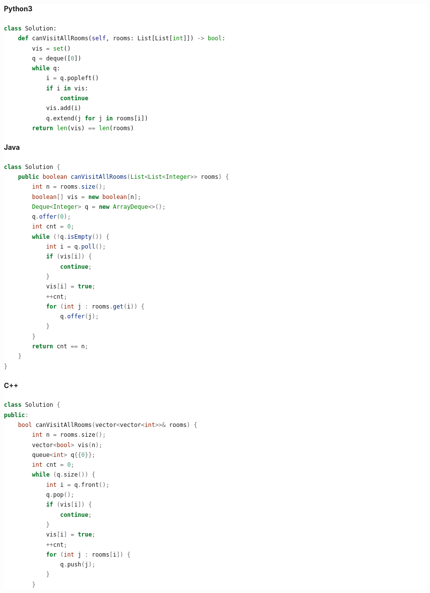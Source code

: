 

#### Python3

```python
class Solution:
    def canVisitAllRooms(self, rooms: List[List[int]]) -> bool:
        vis = set()
        q = deque([0])
        while q:
            i = q.popleft()
            if i in vis:
                continue
            vis.add(i)
            q.extend(j for j in rooms[i])
        return len(vis) == len(rooms)
```

#### Java

```java
class Solution {
    public boolean canVisitAllRooms(List<List<Integer>> rooms) {
        int n = rooms.size();
        boolean[] vis = new boolean[n];
        Deque<Integer> q = new ArrayDeque<>();
        q.offer(0);
        int cnt = 0;
        while (!q.isEmpty()) {
            int i = q.poll();
            if (vis[i]) {
                continue;
            }
            vis[i] = true;
            ++cnt;
            for (int j : rooms.get(i)) {
                q.offer(j);
            }
        }
        return cnt == n;
    }
}
```

#### C++

```cpp
class Solution {
public:
    bool canVisitAllRooms(vector<vector<int>>& rooms) {
        int n = rooms.size();
        vector<bool> vis(n);
        queue<int> q{{0}};
        int cnt = 0;
        while (q.size()) {
            int i = q.front();
            q.pop();
            if (vis[i]) {
                continue;
            }
            vis[i] = true;
            ++cnt;
            for (int j : rooms[i]) {
                q.push(j);
            }
        }
```